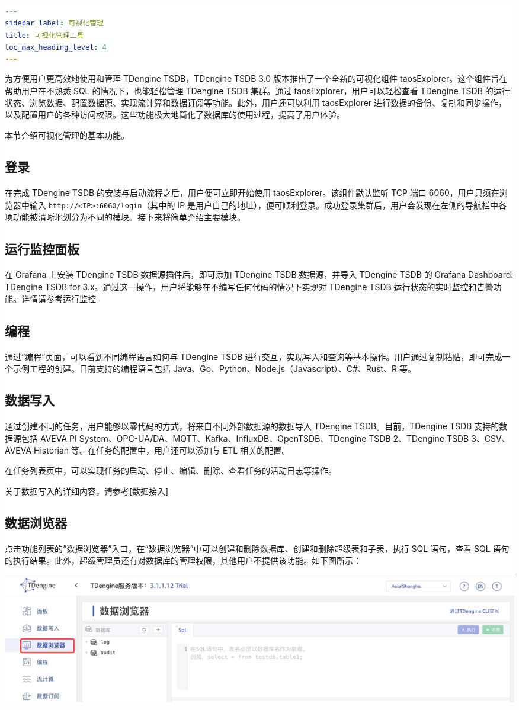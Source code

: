 ```yaml
---
sidebar_label: 可视化管理
title: 可视化管理工具
toc_max_heading_level: 4
---
```


为方便用户更高效地使用和管理 TDengine TSDB，TDengine TSDB 3.0 版本推出了一个全新的可视化组件 taosExplorer。这个组件旨在帮助用户在不熟悉 SQL 的情况下，也能轻松管理 TDengine TSDB 集群。通过 taosExplorer，用户可以轻松查看 TDengine TSDB 的运行状态、浏览数据、配置数据源、实现流计算和数据订阅等功能。此外，用户还可以利用 taosExplorer 进行数据的备份、复制和同步操作，以及配置用户的各种访问权限。这些功能极大地简化了数据库的使用过程，提高了用户体验。

本节介绍可视化管理的基本功能。

## 登录

在完成 TDengine TSDB 的安装与启动流程之后，用户便可立即开始使用 taosExplorer。该组件默认监听 TCP 端口 6060，用户只须在浏览器中输入 `http://<IP>:6060/login`（其中的 IP 是用户自己的地址），便可顺利登录。成功登录集群后，用户会发现在左侧的导航栏中各项功能被清晰地划分为不同的模块。接下来将简单介绍主要模块。

## 运行监控面板

在 Grafana 上安装 TDengine TSDB 数据源插件后，即可添加 TDengine TSDB 数据源，并导入 TDengine TSDB 的 Grafana Dashboard: TDengine TSDB for 3.x。通过这一操作，用户将能够在不编写任何代码的情况下实现对 TDengine TSDB 运行状态的实时监控和告警功能。详情请参考[运行监控](../monitor)

## 编程

通过“编程”页面，可以看到不同编程语言如何与 TDengine TSDB 进行交互，实现写入和查询等基本操作。用户通过复制粘贴，即可完成一个示例工程的创建。目前支持的编程语言包括 Java、Go、Python、Node.js（Javascript）、C#、Rust、R 等。

## 数据写入

通过创建不同的任务，用户能够以零代码的方式，将来自不同外部数据源的数据导入 TDengine TSDB。目前，TDengine TSDB 支持的数据源包括 AVEVA PI System、OPC-UA/DA、MQTT、Kafka、InfluxDB、OpenTSDB、TDengine TSDB 2、TDengine TSDB 3、CSV、AVEVA Historian 等。在任务的配置中，用户还可以添加与 ETL 相关的配置。

在任务列表页中，可以实现任务的启动、停止、编辑、删除、查看任务的活动日志等操作。

关于数据写入的详细内容，请参考[数据接入]

## 数据浏览器

点击功能列表的“数据浏览器”入口，在“数据浏览器”中可以创建和删除数据库、创建和删除超级表和子表，执行 SQL 语句，查看 SQL 语句的执行结果。此外，超级管理员还有对数据库的管理权限，其他用户不提供该功能。如下图所示：

![explorer-01-explorer-entry.jpeg](./pic/explorer-01-explorer-entry.jpeg "进入数据浏览器页面")
